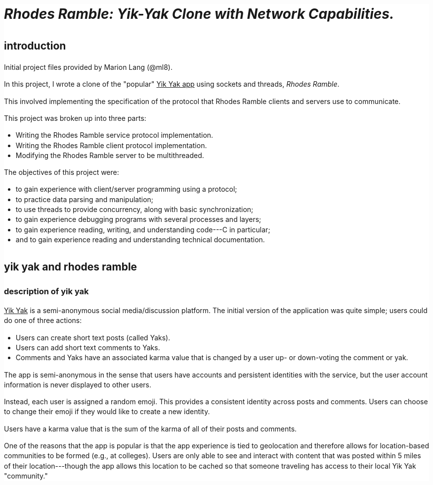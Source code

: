 # _Rhodes Ramble: Yik-Yak Clone with Network Capabilities._

## introduction

Initial project files provided by Marion Lang (@ml8).

In this project, I wrote a clone of the "popular" [Yik Yak
app](https://yikyak.com/) using sockets and threads, _Rhodes Ramble_.

This involved implementing the specification of the protocol that Rhodes
Ramble clients and servers use to communicate.

This project was broken up into three parts:

* Writing the Rhodes Ramble service protocol implementation.
* Writing the Rhodes Ramble client protocol implementation.
* Modifying the Rhodes Ramble server to be multithreaded.

The objectives of this project were:

* to gain experience with client/server programming using a protocol;
* to practice data parsing and manipulation;
* to use threads to provide concurrency, along with basic synchronization;
* to gain experience debugging programs with several processes and layers;
* to gain experience reading, writing, and understanding code---C in particular;
* and to gain experience reading and understanding technical documentation.

## yik yak and rhodes ramble

### description of yik yak

[Yik Yak](https://en.wikipedia.org/wiki/Yik_Yak) is a semi-anonymous social
media/discussion platform. The initial version of the application was quite
simple; users could do one of three actions:

* Users can create short text posts (called Yaks).
* Users can add short text comments to Yaks.
* Comments and Yaks have an associated karma value that is changed by a user up-
  or down-voting the comment or yak.

The app is semi-anonymous in the sense that users have accounts and persistent
identities with the service, but the user account information is never displayed
to other users.

Instead, each user is assigned a random emoji. This provides a consistent
identity across posts and comments. Users can choose to change their emoji if
they would like to create a new identity.

Users have a karma value that is the sum of the karma of all of their posts and
comments.

One of the reasons that the app is popular is that the app experience is tied to
geolocation and therefore allows for location-based communities to be formed
(e.g., at colleges). Users are only able to see and interact with content that
was posted within 5 miles of their location---though the app allows this
location to be cached so that someone traveling has access to their local Yik
Yak "community."
